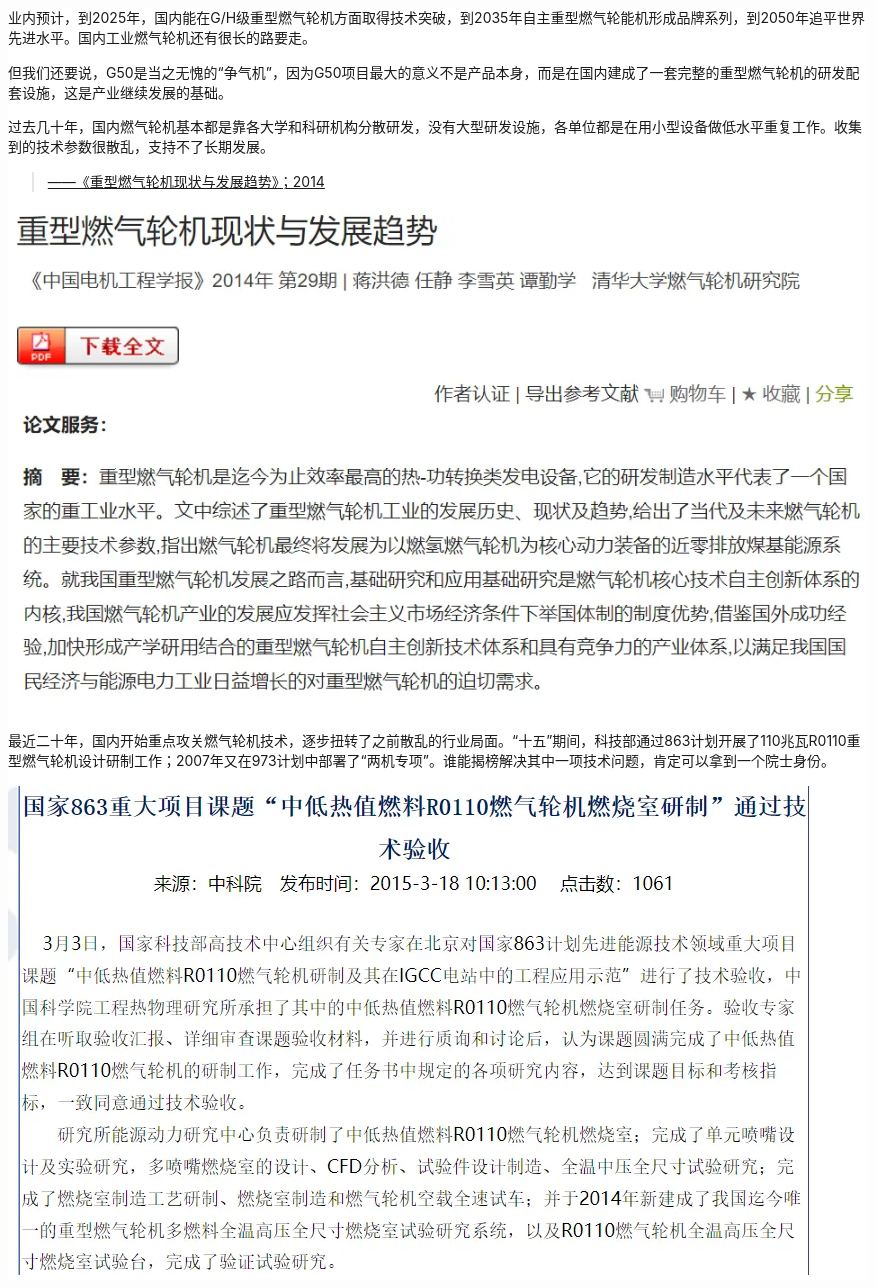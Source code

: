 业内预计，到2025年，国内能在G/H级重型燃气轮机方面取得技术突破，到2035年自主重型燃气轮能机形成品牌系列，到2050年追平世界先进水平。国内工业燃气轮机还有很长的路要走。

但我们还要说，G50是当之无愧的“争气机”，因为G50项目最大的意义不是产品本身，而是在国内建成了一套完整的重型燃气轮机的研发配套设施，这是产业继续发展的基础。

过去几十年，国内燃气轮机基本都是靠各大学和科研机构分散研发，没有大型研发设施，各单位都是在用小型设备做低水平重复工作。收集到的技术参数很散乱，支持不了长期发展。

> [——《重型燃气轮机现状与发展趋势》；2014](https://x.cnki.net/kcms/detail/detail.aspx?filename=ZGDC201429012&dbcode=CJFQ&dbname=CJFD2014&v=t4EAyQTJn6JaKkEaFL1tn9jS4Jhfat3Bn%mmd2Fhoe0UkQElYtoQ6UDFxzLUTIVEAXwpf)

![](/images/btnews/btnews/0501_0600/0561/13420d81-dd2a-4729-a1cf-f8a9719f6b0c.webp)

最近二十年，国内开始重点攻关燃气轮机技术，逐步扭转了之前散乱的行业局面。“十五”期间，科技部通过863计划开展了110兆瓦R0110重型燃气轮机设计研制工作；2007年又在973计划中部署了“两机专项”。谁能揭榜解决其中一项技术问题，肯定可以拿到一个院士身份。

![](/images/btnews/btnews/0501_0600/0561/0ca76a2e-8599-480b-a913-fecfbd365ba0.webp)

